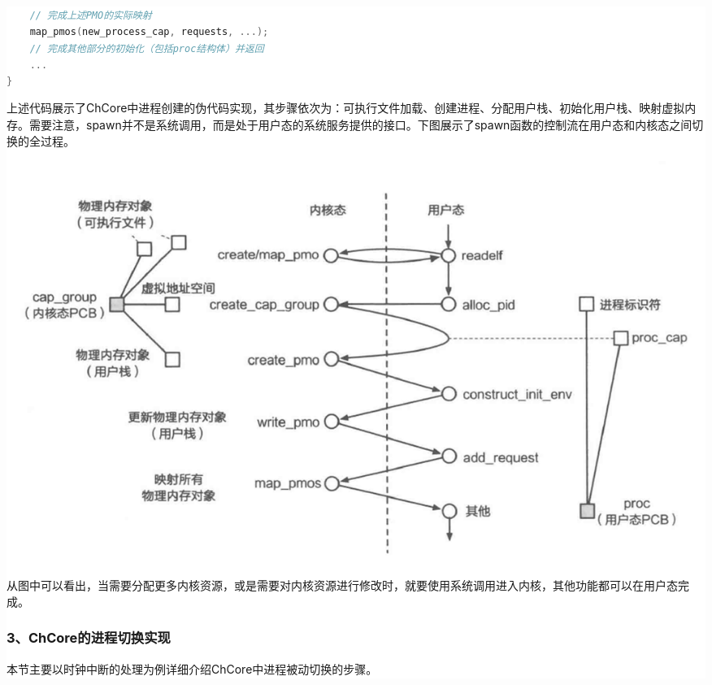 ```cpp
    // 完成上述PMO的实际映射
    map_pmos(new_process_cap, requests, ...);
    // 完成其他部分的初始化（包括proc结构体）并返回
    ...
}
```

上述代码展示了ChCore中进程创建的伪代码实现，其步骤依次为：可执行文件加载、创建进程、分配用户栈、初始化用户栈、映射虚拟内存。需要注意，spawn并不是系统调用，而是处于用户态的系统服务提供的接口。下图展示了spawn函数的控制流在用户态和内核态之间切换的全过程。

![](assets/book5.png)

从图中可以看出，当需要分配更多内核资源，或是需要对内核资源进行修改时，就要使用系统调用进入内核，其他功能都可以在用户态完成。

### 3、ChCore的进程切换实现

本节主要以时钟中断的处理为例详细介绍ChCore中进程被动切换的步骤。

